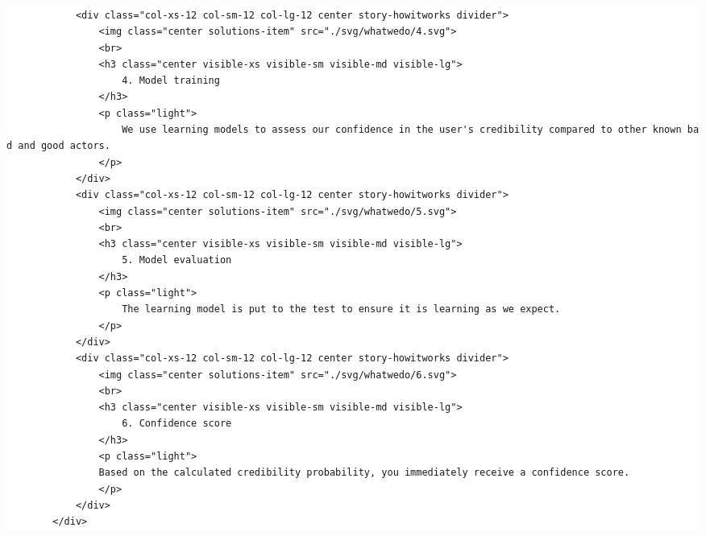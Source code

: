                 <div class="col-xs-12 col-sm-12 col-lg-12 center story-howitworks divider">
                    <img class="center solutions-item" src="./svg/whatwedo/4.svg">
                    <br>
                    <h3 class="center visible-xs visible-sm visible-md visible-lg">
                        4. Model training
                    </h3>
                    <p class="light">
                        We use learning models to assess our confidence in the user's credibility compared to other known bad and good actors.
                    </p>
                </div>
                <div class="col-xs-12 col-sm-12 col-lg-12 center story-howitworks divider">
                    <img class="center solutions-item" src="./svg/whatwedo/5.svg">
                    <br>
                    <h3 class="center visible-xs visible-sm visible-md visible-lg">
                        5. Model evaluation
                    </h3>
                    <p class="light">
                        The learning model is put to the test to ensure it is learning as we expect.
                    </p>
                </div>
                <div class="col-xs-12 col-sm-12 col-lg-12 center story-howitworks divider">
                    <img class="center solutions-item" src="./svg/whatwedo/6.svg">
                    <br>
                    <h3 class="center visible-xs visible-sm visible-md visible-lg">
                        6. Confidence score
                    </h3>
                    <p class="light">
                    Based on the calculated credibility probability, you immediately receive a confidence score.
                    </p>
                </div>
            </div>